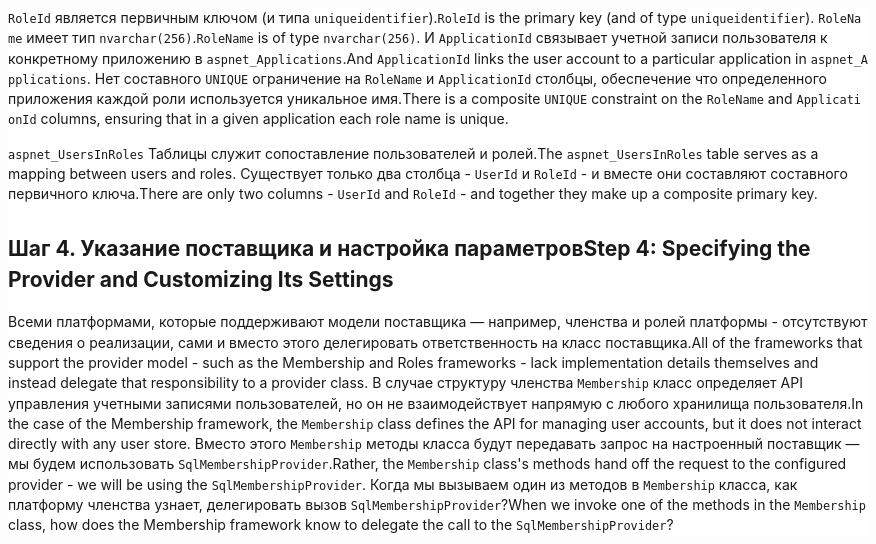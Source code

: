 <span data-ttu-id="e9b4a-334">`RoleId` является первичным ключом (и типа `uniqueidentifier`).</span><span class="sxs-lookup"><span data-stu-id="e9b4a-334">`RoleId` is the primary key (and of type `uniqueidentifier`).</span></span> <span data-ttu-id="e9b4a-335">`RoleName` имеет тип `nvarchar(256)`.</span><span class="sxs-lookup"><span data-stu-id="e9b4a-335">`RoleName` is of type `nvarchar(256)`.</span></span> <span data-ttu-id="e9b4a-336">И `ApplicationId` связывает учетной записи пользователя к конкретному приложению в `aspnet_Applications`.</span><span class="sxs-lookup"><span data-stu-id="e9b4a-336">And `ApplicationId` links the user account to a particular application in `aspnet_Applications`.</span></span> <span data-ttu-id="e9b4a-337">Нет составного `UNIQUE` ограничение на `RoleName` и `ApplicationId` столбцы, обеспечение что определенного приложения каждой роли используется уникальное имя.</span><span class="sxs-lookup"><span data-stu-id="e9b4a-337">There is a composite `UNIQUE` constraint on the `RoleName` and `ApplicationId` columns, ensuring that in a given application each role name is unique.</span></span>

<span data-ttu-id="e9b4a-338">`aspnet_UsersInRoles` Таблицы служит сопоставление пользователей и ролей.</span><span class="sxs-lookup"><span data-stu-id="e9b4a-338">The `aspnet_UsersInRoles` table serves as a mapping between users and roles.</span></span> <span data-ttu-id="e9b4a-339">Существует только два столбца - `UserId` и `RoleId` - и вместе они составляют составного первичного ключа.</span><span class="sxs-lookup"><span data-stu-id="e9b4a-339">There are only two columns - `UserId` and `RoleId` - and together they make up a composite primary key.</span></span>

## <a name="step-4-specifying-the-provider-and-customizing-its-settings"></a><span data-ttu-id="e9b4a-340">Шаг 4. Указание поставщика и настройка параметров</span><span class="sxs-lookup"><span data-stu-id="e9b4a-340">Step 4: Specifying the Provider and Customizing Its Settings</span></span>

<span data-ttu-id="e9b4a-341">Всеми платформами, которые поддерживают модели поставщика — например, членства и ролей платформы - отсутствуют сведения о реализации, сами и вместо этого делегировать ответственность на класс поставщика.</span><span class="sxs-lookup"><span data-stu-id="e9b4a-341">All of the frameworks that support the provider model - such as the Membership and Roles frameworks - lack implementation details themselves and instead delegate that responsibility to a provider class.</span></span> <span data-ttu-id="e9b4a-342">В случае структуру членства `Membership` класс определяет API управления учетными записями пользователей, но он не взаимодействует напрямую с любого хранилища пользователя.</span><span class="sxs-lookup"><span data-stu-id="e9b4a-342">In the case of the Membership framework, the `Membership` class defines the API for managing user accounts, but it does not interact directly with any user store.</span></span> <span data-ttu-id="e9b4a-343">Вместо этого `Membership` методы класса будут передавать запрос на настроенный поставщик — мы будем использовать `SqlMembershipProvider`.</span><span class="sxs-lookup"><span data-stu-id="e9b4a-343">Rather, the `Membership` class's methods hand off the request to the configured provider - we will be using the `SqlMembershipProvider`.</span></span> <span data-ttu-id="e9b4a-344">Когда мы вызываем один из методов в `Membership` класса, как платформу членства узнает, делегировать вызов `SqlMembershipProvider`?</span><span class="sxs-lookup"><span data-stu-id="e9b4a-344">When we invoke one of the methods in the `Membership` class, how does the Membership framework know to delegate the call to the `SqlMembershipProvider`?</span></span>
